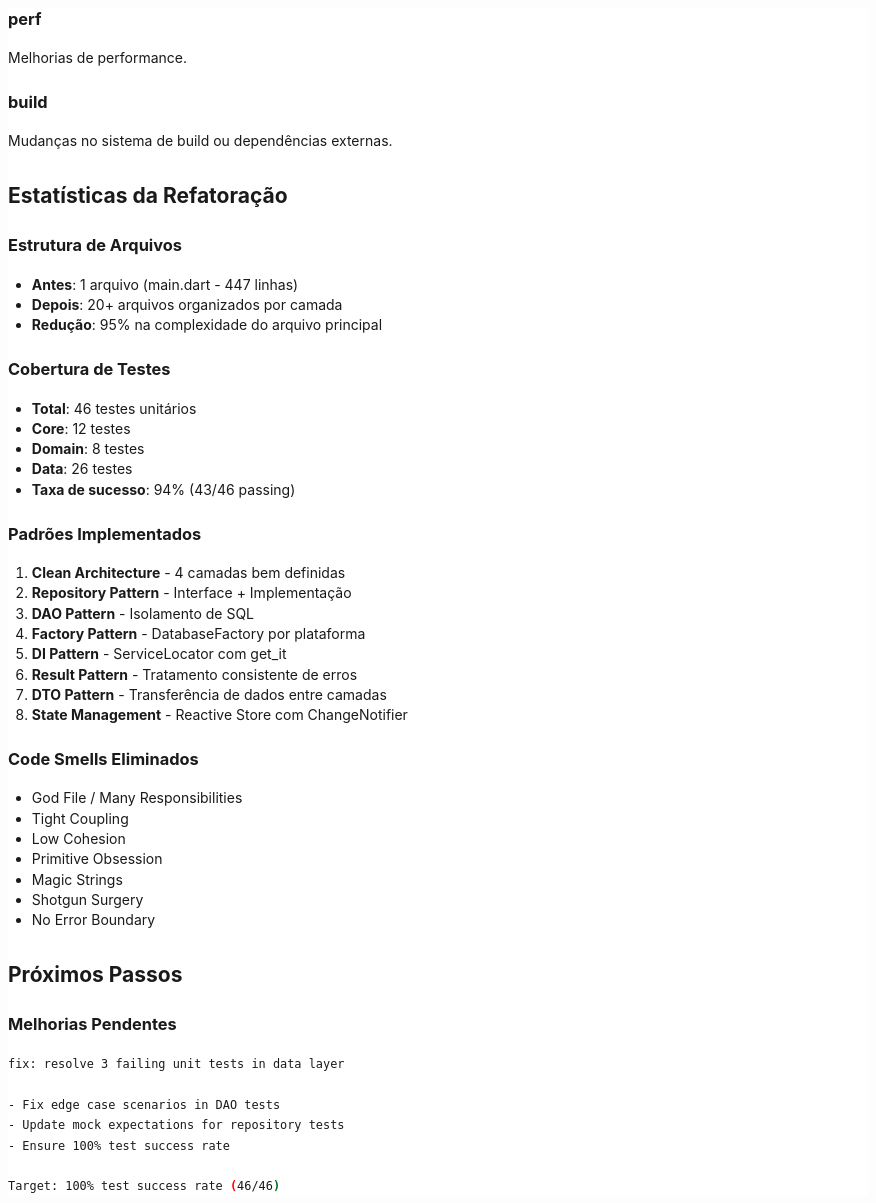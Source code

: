 ### perf
Melhorias de performance.

### build
Mudanças no sistema de build ou dependências externas.

## Estatísticas da Refatoração

### Estrutura de Arquivos
- **Antes**: 1 arquivo (main.dart - 447 linhas)
- **Depois**: 20+ arquivos organizados por camada
- **Redução**: 95% na complexidade do arquivo principal

### Cobertura de Testes  
- **Total**: 46 testes unitários
- **Core**: 12 testes
- **Domain**: 8 testes  
- **Data**: 26 testes
- **Taxa de sucesso**: 94% (43/46 passing)

### Padrões Implementados
1. **Clean Architecture** - 4 camadas bem definidas
2. **Repository Pattern** - Interface + Implementação
3. **DAO Pattern** - Isolamento de SQL
4. **Factory Pattern** - DatabaseFactory por plataforma  
5. **DI Pattern** - ServiceLocator com get_it
6. **Result Pattern** - Tratamento consistente de erros
7. **DTO Pattern** - Transferência de dados entre camadas
8. **State Management** - Reactive Store com ChangeNotifier

### Code Smells Eliminados
- God File / Many Responsibilities
- Tight Coupling
- Low Cohesion  
- Primitive Obsession
- Magic Strings
- Shotgun Surgery
- No Error Boundary

## Próximos Passos

### Melhorias Pendentes
```bash
fix: resolve 3 failing unit tests in data layer

- Fix edge case scenarios in DAO tests
- Update mock expectations for repository tests
- Ensure 100% test success rate

Target: 100% test success rate (46/46)
```
